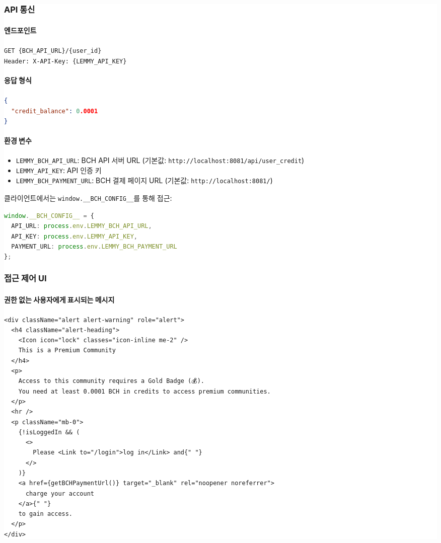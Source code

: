 ### API 통신

#### 엔드포인트
```
GET {BCH_API_URL}/{user_id}
Header: X-API-Key: {LEMMY_API_KEY}
```

#### 응답 형식
```json
{
  "credit_balance": 0.0001
}
```

#### 환경 변수
- `LEMMY_BCH_API_URL`: BCH API 서버 URL (기본값: `http://localhost:8081/api/user_credit`)
- `LEMMY_API_KEY`: API 인증 키
- `LEMMY_BCH_PAYMENT_URL`: BCH 결제 페이지 URL (기본값: `http://localhost:8081/`)

클라이언트에서는 `window.__BCH_CONFIG__`를 통해 접근:
```typescript
window.__BCH_CONFIG__ = {
  API_URL: process.env.LEMMY_BCH_API_URL,
  API_KEY: process.env.LEMMY_API_KEY,
  PAYMENT_URL: process.env.LEMMY_BCH_PAYMENT_URL
};
```

### 접근 제어 UI

#### 권한 없는 사용자에게 표시되는 메시지

```tsx
<div className="alert alert-warning" role="alert">
  <h4 className="alert-heading">
    <Icon icon="lock" classes="icon-inline me-2" />
    This is a Premium Community
  </h4>
  <p>
    Access to this community requires a Gold Badge (💰). 
    You need at least 0.0001 BCH in credits to access premium communities.
  </p>
  <hr />
  <p className="mb-0">
    {!isLoggedIn && (
      <>
        Please <Link to="/login">log in</Link> and{" "}
      </>
    )}
    <a href={getBCHPaymentUrl()} target="_blank" rel="noopener noreferrer">
      charge your account
    </a>{" "}
    to gain access.
  </p>
</div>
```

